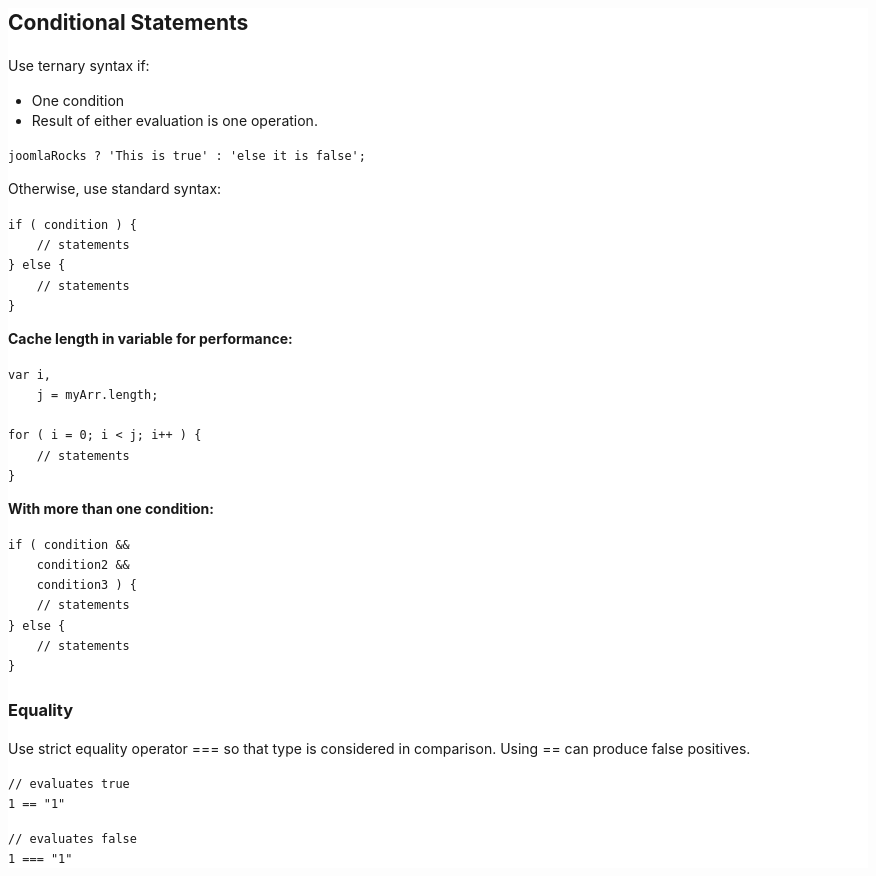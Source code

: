 <a name="conditional-statements"></a>
## Conditional Statements

Use ternary syntax if:

- One condition
- Result of either evaluation is one operation. 

```
joomlaRocks ? 'This is true' : 'else it is false';
```

Otherwise, use standard syntax:

```
if ( condition ) {
	// statements
} else {
	// statements
}
```

**Cache length in variable for performance:**

```
var i,
    j = myArr.length;

for ( i = 0; i < j; i++ ) {
    // statements
}
```

**With more than one condition:**

```
if ( condition &&
	condition2 &&
	condition3 ) {
    // statements
} else {
    // statements
}
```

### Equality

Use strict equality operator === so that type is considered in comparison. Using == can produce false positives.


```
// evaluates true
1 == "1"
```

```
// evaluates false
1 === "1"
```
